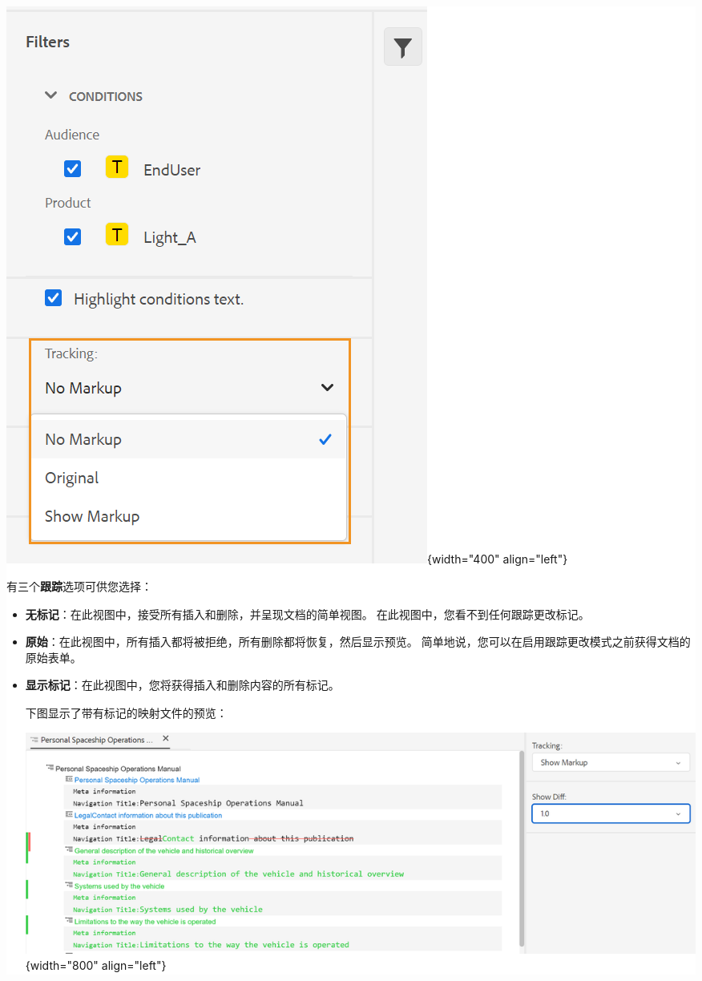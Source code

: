 ![](images/preview-tracking_cs.png){width="400" align="left"}

有三个&#x200B;**跟踪**&#x200B;选项可供您选择：

- **无标记**：在此视图中，接受所有插入和删除，并呈现文档的简单视图。 在此视图中，您看不到任何跟踪更改标记。
- **原始**：在此视图中，所有插入都将被拒绝，所有删除都将恢复，然后显示预览。 简单地说，您可以在启用跟踪更改模式之前获得文档的原始表单。
- **显示标记**：在此视图中，您将获得插入和删除内容的所有标记。

  下图显示了带有标记的映射文件的预览：

  ![](images/preview-map-with-track-changes.PNG){width="800" align="left"}

